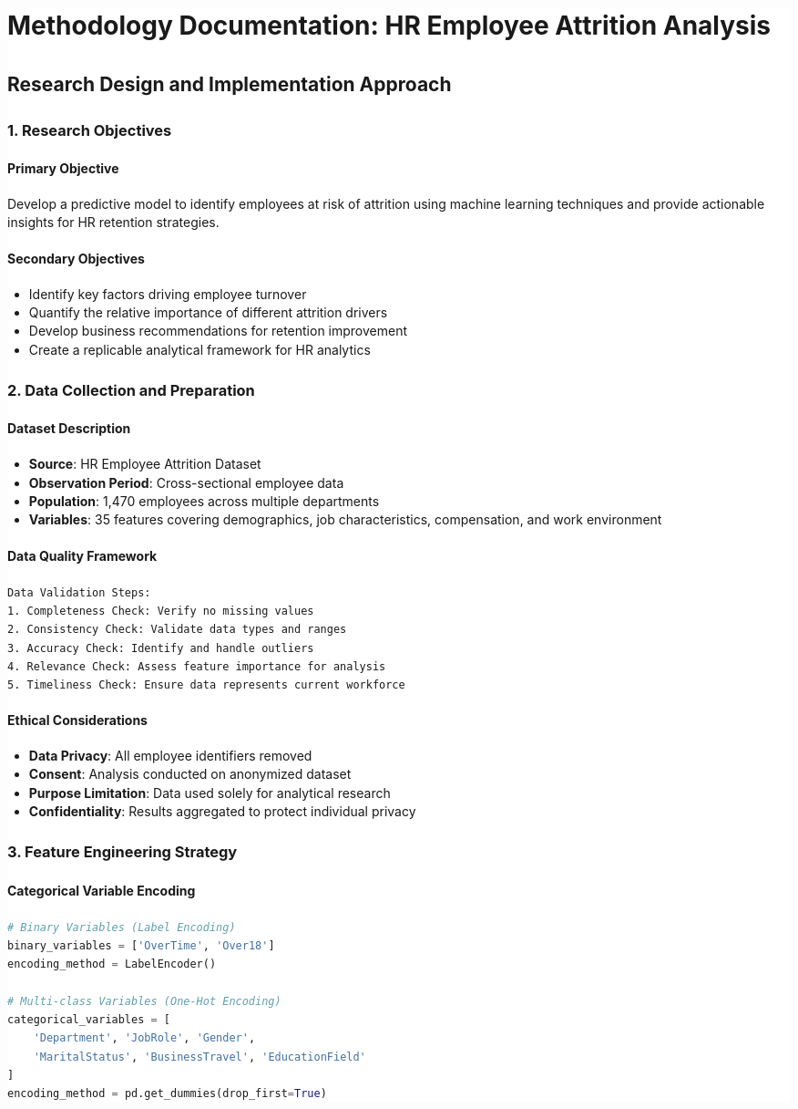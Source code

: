 # Methodology Documentation: HR Employee Attrition Analysis

## Research Design and Implementation Approach

### 1. Research Objectives

#### Primary Objective
Develop a predictive model to identify employees at risk of attrition using machine learning techniques and provide actionable insights for HR retention strategies.

#### Secondary Objectives
- Identify key factors driving employee turnover
- Quantify the relative importance of different attrition drivers
- Develop business recommendations for retention improvement
- Create a replicable analytical framework for HR analytics

### 2. Data Collection and Preparation

#### Dataset Description
- **Source**: HR Employee Attrition Dataset
- **Observation Period**: Cross-sectional employee data
- **Population**: 1,470 employees across multiple departments
- **Variables**: 35 features covering demographics, job characteristics, compensation, and work environment

#### Data Quality Framework
```
Data Validation Steps:
1. Completeness Check: Verify no missing values
2. Consistency Check: Validate data types and ranges
3. Accuracy Check: Identify and handle outliers
4. Relevance Check: Assess feature importance for analysis
5. Timeliness Check: Ensure data represents current workforce
```

#### Ethical Considerations
- **Data Privacy**: All employee identifiers removed
- **Consent**: Analysis conducted on anonymized dataset
- **Purpose Limitation**: Data used solely for analytical research
- **Confidentiality**: Results aggregated to protect individual privacy

### 3. Feature Engineering Strategy

#### Categorical Variable Encoding
```python
# Binary Variables (Label Encoding)
binary_variables = ['OverTime', 'Over18']
encoding_method = LabelEncoder()

# Multi-class Variables (One-Hot Encoding)
categorical_variables = [
    'Department', 'JobRole', 'Gender', 
    'MaritalStatus', 'BusinessTravel', 'EducationField'
]
encoding_method = pd.get_dummies(drop_first=True)
```

